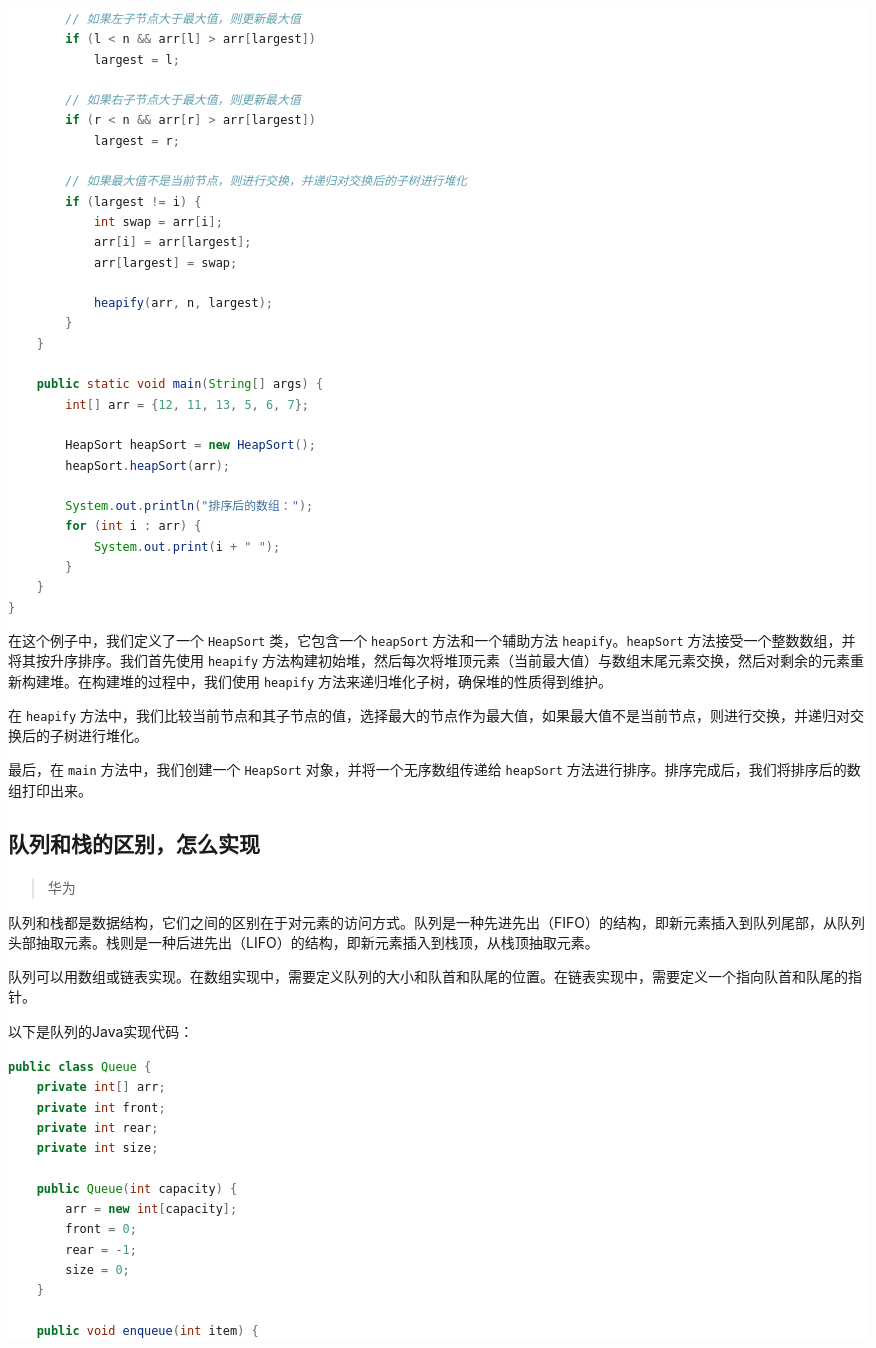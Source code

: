 ```java
        // 如果左子节点大于最大值，则更新最大值
        if (l < n && arr[l] > arr[largest])
            largest = l;

        // 如果右子节点大于最大值，则更新最大值
        if (r < n && arr[r] > arr[largest])
            largest = r;

        // 如果最大值不是当前节点，则进行交换，并递归对交换后的子树进行堆化
        if (largest != i) {
            int swap = arr[i];
            arr[i] = arr[largest];
            arr[largest] = swap;

            heapify(arr, n, largest);
        }
    }

    public static void main(String[] args) {
        int[] arr = {12, 11, 13, 5, 6, 7};

        HeapSort heapSort = new HeapSort();
        heapSort.heapSort(arr);

        System.out.println("排序后的数组：");
        for (int i : arr) {
            System.out.print(i + " ");
        }
    }
}
```

在这个例子中，我们定义了一个 `HeapSort` 类，它包含一个 `heapSort` 方法和一个辅助方法 `heapify`。`heapSort` 方法接受一个整数数组，并将其按升序排序。我们首先使用 `heapify` 方法构建初始堆，然后每次将堆顶元素（当前最大值）与数组末尾元素交换，然后对剩余的元素重新构建堆。在构建堆的过程中，我们使用 `heapify` 方法来递归堆化子树，确保堆的性质得到维护。

在 `heapify` 方法中，我们比较当前节点和其子节点的值，选择最大的节点作为最大值，如果最大值不是当前节点，则进行交换，并递归对交换后的子树进行堆化。

最后，在 `main` 方法中，我们创建一个 `HeapSort` 对象，并将一个无序数组传递给 `heapSort` 方法进行排序。排序完成后，我们将排序后的数组打印出来。

## 队列和栈的区别，怎么实现

> 华为

队列和栈都是数据结构，它们之间的区别在于对元素的访问方式。队列是一种先进先出（FIFO）的结构，即新元素插入到队列尾部，从队列头部抽取元素。栈则是一种后进先出（LIFO）的结构，即新元素插入到栈顶，从栈顶抽取元素。

队列可以用数组或链表实现。在数组实现中，需要定义队列的大小和队首和队尾的位置。在链表实现中，需要定义一个指向队首和队尾的指针。

以下是队列的Java实现代码：

```Java
public class Queue {
    private int[] arr;
    private int front;
    private int rear;
    private int size;

    public Queue(int capacity) {
        arr = new int[capacity];
        front = 0;
        rear = -1;
        size = 0;
    }

    public void enqueue(int item) {
```